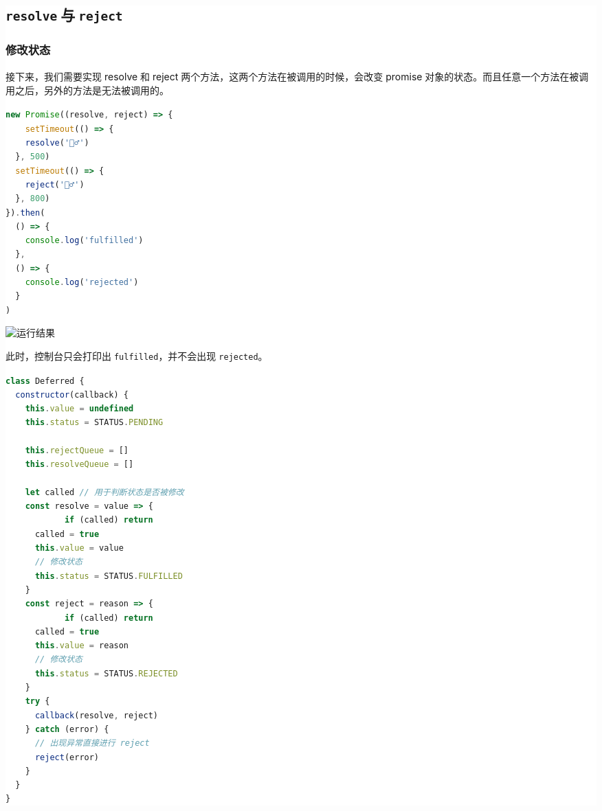 ## `resolve` 与 `reject`

### 修改状态

接下来，我们需要实现 resolve 和 reject 两个方法，这两个方法在被调用的时候，会改变 promise 对象的状态。而且任意一个方法在被调用之后，另外的方法是无法被调用的。

```js
new Promise((resolve, reject) => {
	setTimeout(() => {
    resolve('🙆‍♂️')
  }, 500)
  setTimeout(() => {
    reject('🙅‍♂️')
  }, 800)
}).then(
  () => {
    console.log('fulfilled')
  },
  () => {
    console.log('rejected')
  }
)
```

![运行结果](https://file.shenfq.com/ipic/2020-08-31-122023.png)

此时，控制台只会打印出 `fulfilled`，并不会出现 `rejected`。

```js
class Deferred {
  constructor(callback) {
    this.value = undefined
    this.status = STATUS.PENDING

    this.rejectQueue = []
    this.resolveQueue = []

    let called // 用于判断状态是否被修改
    const resolve = value => {
			if (called) return
      called = true
      this.value = value
      // 修改状态
      this.status = STATUS.FULFILLED
    }
    const reject = reason => {
			if (called) return
      called = true
      this.value = reason
      // 修改状态
      this.status = STATUS.REJECTED
    }
    try {
      callback(resolve, reject)
    } catch (error) {
      // 出现异常直接进行 reject
      reject(error)
    }
  }
}
```
